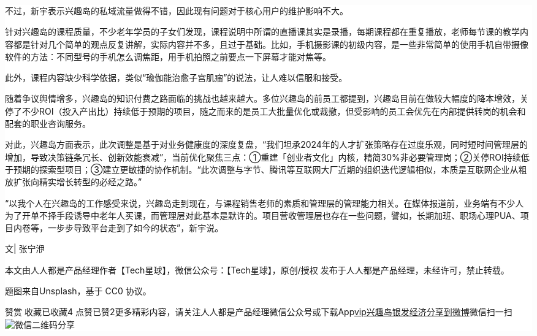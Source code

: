 不过，新宇表示兴趣岛的私域流量做得不错，因此现有问题对于核心用户的维护影响不大。

针对兴趣岛的课程质量，不少老年学员的子女们发现，课程说明中所谓的直播课其实是录播，每期课程都在重复播放，老师每节课的教学内容都是针对几个简单的观点反复讲解，实际内容并不多，且过于基础。比如，手机摄影课的初级内容，是一些非常简单的使用手机自带摄像软件的方法：不同型号的手机怎么调焦距，用手机拍照之前要点一下屏幕才能对焦等。

此外，课程内容缺少科学依据，类似“瑜伽能治愈子宫肌瘤”的说法，让人难以信服和接受。

随着争议舆情增多，兴趣岛的知识付费之路面临的挑战也越来越大。多位兴趣岛的前员工都提到，兴趣岛目前在做较大幅度的降本增效，关停了不少ROI（投入产出比）持续低于预期的项目，随之而来的是员工大批量优化或裁撤，但受影响的员工会优先在内部提供转岗的机会和配套的职业咨询服务。

对此，兴趣岛方面表示，此次调整是基于对业务健康度的深度复盘，“我们坦承2024年的人才扩张策略存在过度乐观，同时短时间管理层的增加，导致决策链条冗长、创新效能衰减”，当前优化聚焦三点：①重建「创业者文化」内核，精简30%非必要管理岗；②关停ROI持续低于预期的探索型项目；③建立更敏捷的协作机制。“此次调整与字节、腾讯等互联网大厂近期的组织迭代逻辑相似，本质是互联网企业从粗放扩张向精实增长转型的必经之路。”

“以我个人在兴趣岛的工作感受来说，兴趣岛走到现在，与课程销售老师的素质和管理层的管理能力相关。在媒体报道前，业务端有不少人为了开单不择手段诱导中老年人买课，而管理层对此基本是默许的。项目营收管理层也存在一些问题，譬如，长期加班、职场心理PUA、项目内卷等，一步步导致平台走到了如今的状态”，新宇说。

文| 张宁洢

本文由人人都是产品经理作者【Tech星球】，微信公众号：【Tech星球】，原创/授权 发布于人人都是产品经理，未经许可，禁止转载。

题图来自Unsplash，基于 CC0 协议。

赞赏 收藏已收藏4 点赞已赞2更多精彩内容，请关注人人都是产品经理微信公众号或下载App[vip](https://www.woshipm.com/tag/vip)[兴趣岛](https://www.woshipm.com/tag/%e5%85%b4%e8%b6%a3%e5%b2%9b)[银发经济](https://www.woshipm.com/tag/%e9%93%b6%e5%8f%91%e7%bb%8f%e6%b5%8e)[分享到微博](https://service.weibo.com/share/share.php?appkey=2775287854&title=花4.3万买课成超级VIP，兴趣岛割不动老年人了？&url=https://www.woshipm.com/it/6212082.html&pic=https://image.woshipm.com/2023/04/14/71998bc0-da8e-11ed-a86f-00163e0b5ff3.jpg)微信扫一扫![微信二维码](https://api.pwmqr.com/qrcode/create/?url=https://www.woshipm.com/it/6212082.html)分享